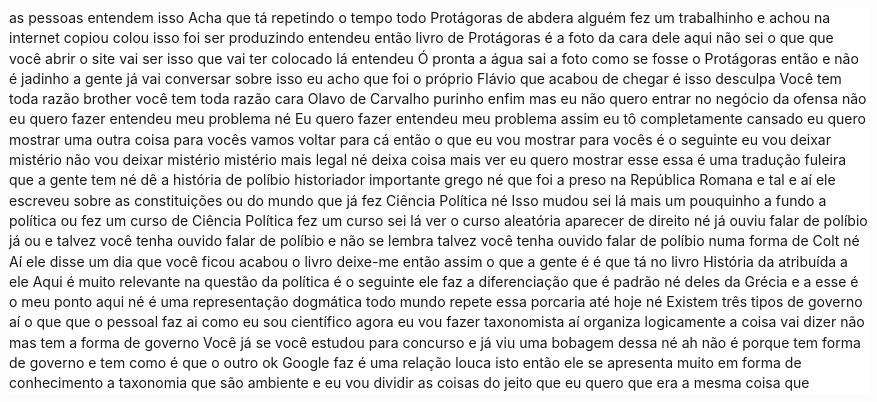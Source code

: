 as pessoas entendem isso Acha que tá
repetindo o tempo todo Protágoras de
abdera alguém fez um trabalhinho e achou
na internet copiou colou isso foi ser
produzindo entendeu então livro de
Protágoras é a foto da cara dele aqui
não sei o que que você abrir o site vai
ser isso que vai ter colocado lá
entendeu Ó pronta a água sai a foto como
se fosse o Protágoras então e não é
jadinho a gente já vai conversar sobre
isso eu acho que foi o próprio Flávio
que acabou de chegar
é isso desculpa Você tem toda razão
brother você tem toda razão cara Olavo
de Carvalho purinho enfim mas eu não
quero entrar no negócio da ofensa não eu
quero fazer entendeu meu problema né Eu
quero fazer entendeu meu problema assim
eu tô completamente cansado eu quero
mostrar uma outra coisa para vocês vamos
voltar para cá então o que eu vou
mostrar para vocês é o seguinte eu vou
deixar mistério não vou deixar mistério
mistério mais legal né deixa coisa mais
ver eu quero mostrar esse essa é uma
tradução fuleira que a gente tem né dê a
história de políbio historiador
importante grego né que foi a preso na
República Romana e tal e aí ele escreveu
sobre as constituições ou do mundo que
já fez Ciência Política né Isso mudou
sei lá mais um pouquinho a fundo a
política ou fez um curso de Ciência
Política fez um curso sei lá ver o curso
aleatória aparecer de direito né já
ouviu falar de políbio já ou
e talvez você tenha ouvido falar de
políbio e não se lembra talvez você
tenha ouvido falar de políbio numa forma
de Colt né Aí ele disse um dia que você
ficou acabou o livro deixe-me então
assim o que a gente é é que tá no livro
História da atribuída a ele Aqui é muito
relevante na questão da política é o
seguinte ele faz a diferenciação que é
padrão né deles da Grécia e a esse é o
meu ponto aqui né é uma representação
dogmática todo mundo repete essa
porcaria até hoje né Existem três tipos
de governo aí o que que o pessoal faz ai
como eu sou científico agora eu vou
fazer taxonomista aí organiza
logicamente a coisa vai dizer não mas
tem a forma de governo Você já se você
estudou para concurso e já viu uma
bobagem dessa né ah não é porque tem
forma de governo e tem como é que o
outro ok Google faz é uma relação louca
isto então ele se apresenta muito em
forma de conhecimento a taxonomia que
são ambiente
e eu vou dividir as coisas do jeito que
eu quero que era a mesma coisa que